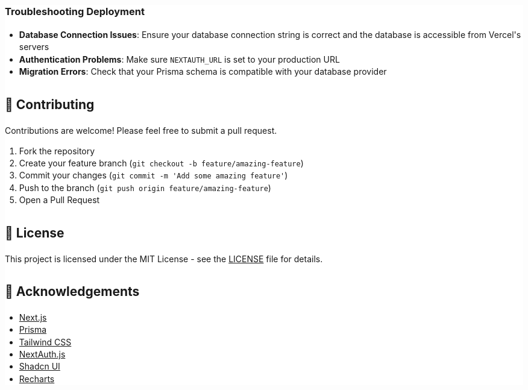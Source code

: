 ### Troubleshooting Deployment

- **Database Connection Issues**: Ensure your database connection string is correct and the database is accessible from Vercel's servers
- **Authentication Problems**: Make sure `NEXTAUTH_URL` is set to your production URL
- **Migration Errors**: Check that your Prisma schema is compatible with your database provider

## 🤝 Contributing

Contributions are welcome! Please feel free to submit a pull request.

1. Fork the repository
2. Create your feature branch (`git checkout -b feature/amazing-feature`)
3. Commit your changes (`git commit -m 'Add some amazing feature'`)
4. Push to the branch (`git push origin feature/amazing-feature`)
5. Open a Pull Request

## 📝 License

This project is licensed under the MIT License - see the [LICENSE](LICENSE) file for details.

## 👏 Acknowledgements

- [Next.js](https://nextjs.org/)
- [Prisma](https://www.prisma.io/)
- [Tailwind CSS](https://tailwindcss.com/)
- [NextAuth.js](https://next-auth.js.org/)
- [Shadcn UI](https://ui.shadcn.com/)
- [Recharts](https://recharts.org/) 
